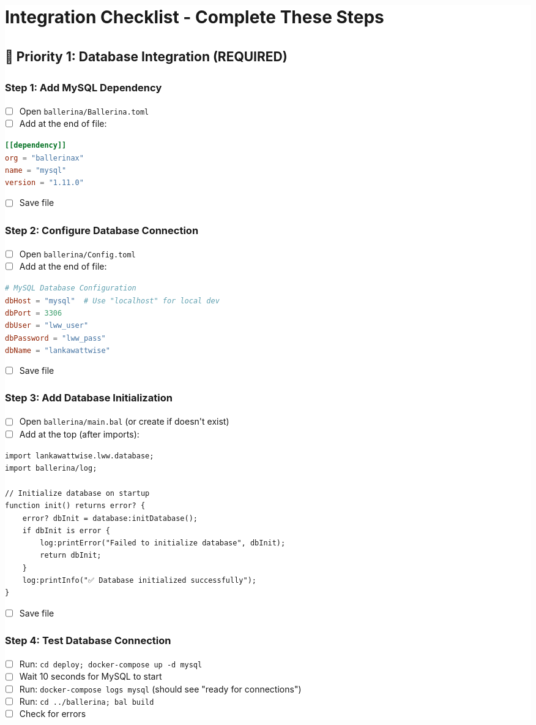 # Integration Checklist - Complete These Steps

## 🎯 Priority 1: Database Integration (REQUIRED)

### Step 1: Add MySQL Dependency
- [ ] Open `ballerina/Ballerina.toml`
- [ ] Add at the end of file:
```toml
[[dependency]]
org = "ballerinax"
name = "mysql"
version = "1.11.0"
```
- [ ] Save file

### Step 2: Configure Database Connection
- [ ] Open `ballerina/Config.toml`
- [ ] Add at the end of file:
```toml
# MySQL Database Configuration
dbHost = "mysql"  # Use "localhost" for local dev
dbPort = 3306
dbUser = "lww_user"
dbPassword = "lww_pass"
dbName = "lankawattwise"
```
- [ ] Save file

### Step 3: Add Database Initialization
- [ ] Open `ballerina/main.bal` (or create if doesn't exist)
- [ ] Add at the top (after imports):
```ballerina
import lankawattwise.lww.database;
import ballerina/log;

// Initialize database on startup
function init() returns error? {
    error? dbInit = database:initDatabase();
    if dbInit is error {
        log:printError("Failed to initialize database", dbInit);
        return dbInit;
    }
    log:printInfo("✅ Database initialized successfully");
}
```
- [ ] Save file

### Step 4: Test Database Connection
- [ ] Run: `cd deploy; docker-compose up -d mysql`
- [ ] Wait 10 seconds for MySQL to start
- [ ] Run: `docker-compose logs mysql` (should see "ready for connections")
- [ ] Run: `cd ../ballerina; bal build`
- [ ] Check for errors
